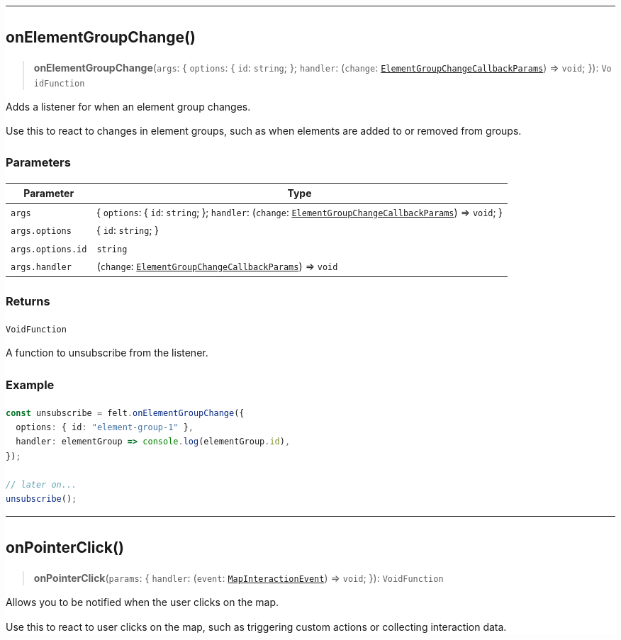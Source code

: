 ***

## onElementGroupChange()

> **onElementGroupChange**(`args`: \{ `options`: \{ `id`: `string`; }; `handler`: (`change`: [`ElementGroupChangeCallbackParams`](../Elements/ElementGroupChangeCallbackParams.md)) => `void`; }): `VoidFunction`

Adds a listener for when an element group changes.

Use this to react to changes in element groups, such as when elements are
added to or removed from groups.

### Parameters

| Parameter         | Type                                                                                                                                                          |
| ----------------- | ------------------------------------------------------------------------------------------------------------------------------------------------------------- |
| `args`            | \{ `options`: \{ `id`: `string`; }; `handler`: (`change`: [`ElementGroupChangeCallbackParams`](../Elements/ElementGroupChangeCallbackParams.md)) => `void`; } |
| `args.options`    | \{ `id`: `string`; }                                                                                                                                          |
| `args.options.id` | `string`                                                                                                                                                      |
| `args.handler`    | (`change`: [`ElementGroupChangeCallbackParams`](../Elements/ElementGroupChangeCallbackParams.md)) => `void`                                                   |

### Returns

`VoidFunction`

A function to unsubscribe from the listener.

### Example

```typescript
const unsubscribe = felt.onElementGroupChange({
  options: { id: "element-group-1" },
  handler: elementGroup => console.log(elementGroup.id),
});

// later on...
unsubscribe();
```

***

## onPointerClick()

> **onPointerClick**(`params`: \{ `handler`: (`event`: [`MapInteractionEvent`](../Interactions/MapInteractionEvent.md)) => `void`; }): `VoidFunction`

Allows you to be notified when the user clicks on the map.

Use this to react to user clicks on the map, such as triggering custom
actions or collecting interaction data.
